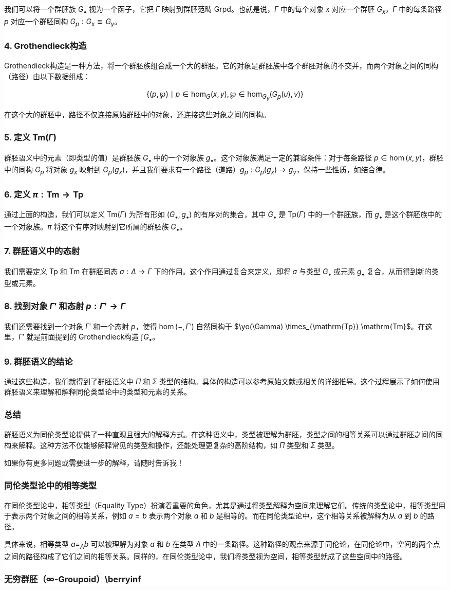 我们可以将一个群胚族 $G_\bullet$ 视为一个函子，它把 $\Gamma$ 映射到群胚范畴 $\mathsf{Grpd}$。也就是说，$\Gamma$ 中的每个对象 $x$ 对应一个群胚 $G_x$，$\Gamma$ 中的每条路径 $p$ 对应一个群胚同构 $G_p : G_x \cong G_y$。

### 4. **Grothendieck构造**

Grothendieck构造是一种方法，将一个群胚族组合成一个大的群胚。它的对象是群胚族中各个群胚对象的不交并，而两个对象之间的同构（路径）由以下数据组成：

$$
\{(p, \wp) \mid p \in \hom_G(x,y), \wp \in \hom_{G_y}(G_p(u), v)\}
$$

在这个大的群胚中，路径不仅连接原始群胚中的对象，还连接这些对象之间的同构。

### 5. **定义 $\mathrm{Tm}(\Gamma)$**

群胚语义中的元素（即类型的值）是群胚族 $G_\bullet$ 中的一个对象族 $g_\bullet$。这个对象族满足一定的兼容条件：对于每条路径 $p \in \hom(x,y)$，群胚中的同构 $G_p$ 将对象 $g_x$ 映射到 $G_p(g_x)$，并且我们要求有一个路径（道路）$g_p : G_p(g_x) \to g_y$，保持一些性质，如结合律。

### 6. **定义 $\pi : \mathrm{Tm} \to \mathrm{Tp}$**

通过上面的构造，我们可以定义 $\mathrm{Tm}(\Gamma)$ 为所有形如 $(G_\bullet, g_\bullet)$ 的有序对的集合，其中 $G_\bullet$ 是 $\mathrm{Tp}(\Gamma)$ 中的一个群胚族，而 $g_\bullet$ 是这个群胚族中的一个对象族。$\pi$ 将这个有序对映射到它所属的群胚族 $G_\bullet$。

### 7. **群胚语义中的态射**

我们需要定义 $\mathrm{Tp}$ 和 $\mathrm{Tm}$ 在群胚同态 $\sigma : \Delta \to \Gamma$ 下的作用。这个作用通过复合来定义，即将 $\sigma$ 与类型 $G_\bullet$ 或元素 $g_\bullet$ 复合，从而得到新的类型或元素。

### 8. **找到对象 $\Gamma'$ 和态射 $p : \Gamma' \to \Gamma$**

我们还需要找到一个对象 $\Gamma'$ 和一个态射 $p$，使得 $\hom(-, \Gamma')$ 自然同构于 $\yo(\Gamma) \times_{\mathrm{Tp}} \mathrm{Tm}$。在这里，$\Gamma'$ 就是前面提到的 Grothendieck构造 ${\int}G_\bullet$。

### 9. **群胚语义的结论**

通过这些构造，我们就得到了群胚语义中 $\Pi$ 和 $\Sigma$ 类型的结构。具体的构造可以参考原始文献或相关的详细推导。这个过程展示了如何使用群胚语义来理解和解释同伦类型论中的类型和元素的关系。

### 总结

群胚语义为同伦类型论提供了一种直观且强大的解释方式。在这种语义中，类型被理解为群胚，类型之间的相等关系可以通过群胚之间的同构来解释。这种方法不仅能够解释常见的类型和操作，还能处理更复杂的高阶结构，如 $\Pi$ 类型和 $\Sigma$ 类型。

如果你有更多问题或需要进一步的解释，请随时告诉我！

### 同伦类型论中的相等类型

在同伦类型论中，相等类型（Equality Type）扮演着重要的角色，尤其是通过将类型解释为空间来理解它们。传统的类型论中，相等类型用于表示两个对象之间的相等关系，例如 $a = b$ 表示两个对象 $a$ 和 $b$ 是相等的。而在同伦类型论中，这个相等关系被解释为从 $a$ 到 $b$ 的路径。

具体来说，相等类型 $a =_A b$ 可以被理解为对象 $a$ 和 $b$ 在类型 $A$ 中的一条路径。这种路径的观点来源于同伦论，在同伦论中，空间的两个点之间的路径构成了它们之间的相等关系。同样的，在同伦类型论中，我们将类型视为空间，相等类型就成了这些空间中的路径。

### 无穷群胚（∞-Groupoid）\berryinf
